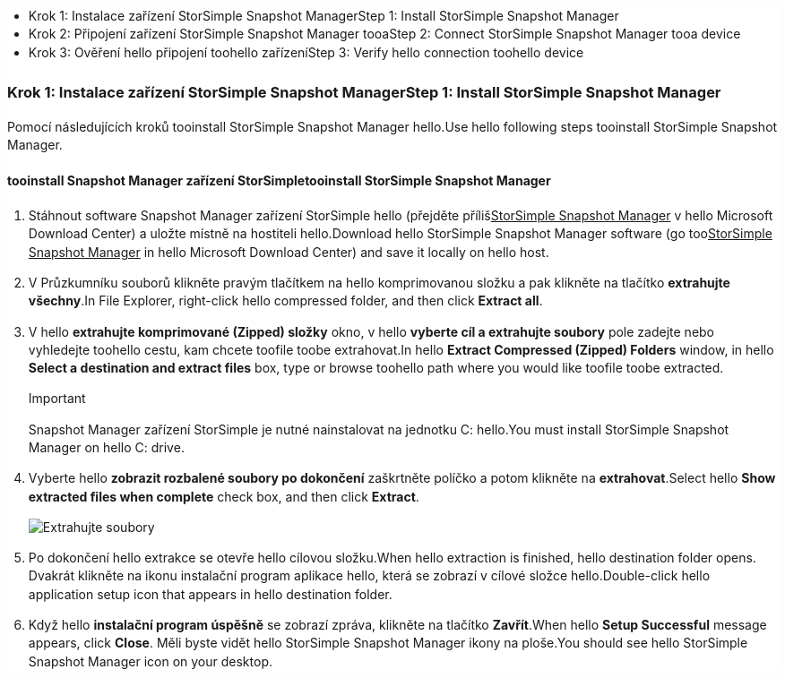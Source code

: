 * <span data-ttu-id="0bc67-147">Krok 1: Instalace zařízení StorSimple Snapshot Manager</span><span class="sxs-lookup"><span data-stu-id="0bc67-147">Step 1: Install StorSimple Snapshot Manager</span></span> 
* <span data-ttu-id="0bc67-148">Krok 2: Připojení zařízení StorSimple Snapshot Manager tooa</span><span class="sxs-lookup"><span data-stu-id="0bc67-148">Step 2: Connect StorSimple Snapshot Manager tooa device</span></span> 
* <span data-ttu-id="0bc67-149">Krok 3: Ověření hello připojení toohello zařízení</span><span class="sxs-lookup"><span data-stu-id="0bc67-149">Step 3: Verify hello connection toohello device</span></span> 

### <a name="step-1-install-storsimple-snapshot-manager"></a><span data-ttu-id="0bc67-150">Krok 1: Instalace zařízení StorSimple Snapshot Manager</span><span class="sxs-lookup"><span data-stu-id="0bc67-150">Step 1: Install StorSimple Snapshot Manager</span></span>
<span data-ttu-id="0bc67-151">Pomocí následujících kroků tooinstall StorSimple Snapshot Manager hello.</span><span class="sxs-lookup"><span data-stu-id="0bc67-151">Use hello following steps tooinstall StorSimple Snapshot Manager.</span></span>

#### <a name="tooinstall-storsimple-snapshot-manager"></a><span data-ttu-id="0bc67-152">tooinstall Snapshot Manager zařízení StorSimple</span><span class="sxs-lookup"><span data-stu-id="0bc67-152">tooinstall StorSimple Snapshot Manager</span></span>
1. <span data-ttu-id="0bc67-153">Stáhnout software Snapshot Manager zařízení StorSimple hello (přejděte příliš[StorSimple Snapshot Manager](https://www.microsoft.com/download/details.aspx?id=44220) v hello Microsoft Download Center) a uložte místně na hostiteli hello.</span><span class="sxs-lookup"><span data-stu-id="0bc67-153">Download hello StorSimple Snapshot Manager software (go too[StorSimple Snapshot Manager](https://www.microsoft.com/download/details.aspx?id=44220) in hello Microsoft Download Center) and save it locally on hello host.</span></span>
2. <span data-ttu-id="0bc67-154">V Průzkumníku souborů klikněte pravým tlačítkem na hello komprimovanou složku a pak klikněte na tlačítko **extrahujte všechny**.</span><span class="sxs-lookup"><span data-stu-id="0bc67-154">In File Explorer, right-click hello compressed folder, and then click **Extract all**.</span></span>
3. <span data-ttu-id="0bc67-155">V hello **extrahujte komprimované (Zipped) složky** okno, v hello **vyberte cíl a extrahujte soubory** pole zadejte nebo vyhledejte toohello cestu, kam chcete toofile toobe extrahovat.</span><span class="sxs-lookup"><span data-stu-id="0bc67-155">In hello **Extract Compressed (Zipped) Folders** window, in hello **Select a destination and extract files** box, type or browse toohello path where you would like toofile toobe extracted.</span></span>
   
    > [!IMPORTANT]
    > <span data-ttu-id="0bc67-156">Snapshot Manager zařízení StorSimple je nutné nainstalovat na jednotku C: hello.</span><span class="sxs-lookup"><span data-stu-id="0bc67-156">You must install StorSimple Snapshot Manager on hello C: drive.</span></span>
    
4. <span data-ttu-id="0bc67-157">Vyberte hello **zobrazit rozbalené soubory po dokončení** zaškrtněte políčko a potom klikněte na **extrahovat**.</span><span class="sxs-lookup"><span data-stu-id="0bc67-157">Select hello **Show extracted files when complete** check box, and then click **Extract**.</span></span>
   
    ![Extrahujte soubory](./media/storsimple-snapshot-manager-deployment/HCS_SSM_extract_files.png) 
5. <span data-ttu-id="0bc67-159">Po dokončení hello extrakce se otevře hello cílovou složku.</span><span class="sxs-lookup"><span data-stu-id="0bc67-159">When hello extraction is finished, hello destination folder opens.</span></span> <span data-ttu-id="0bc67-160">Dvakrát klikněte na ikonu instalační program aplikace hello, která se zobrazí v cílové složce hello.</span><span class="sxs-lookup"><span data-stu-id="0bc67-160">Double-click hello application setup icon that appears in hello destination folder.</span></span>
6. <span data-ttu-id="0bc67-161">Když hello **instalační program úspěšně** se zobrazí zpráva, klikněte na tlačítko **Zavřít**.</span><span class="sxs-lookup"><span data-stu-id="0bc67-161">When hello **Setup Successful** message appears, click **Close**.</span></span> <span data-ttu-id="0bc67-162">Měli byste vidět hello StorSimple Snapshot Manager ikony na ploše.</span><span class="sxs-lookup"><span data-stu-id="0bc67-162">You should see hello StorSimple Snapshot Manager icon on your desktop.</span></span>
   